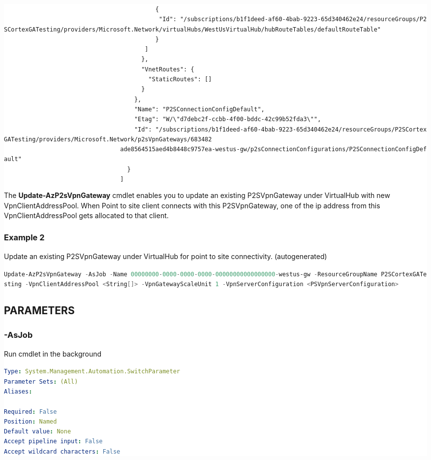 ```output
                                           {
                                            "Id": "/subscriptions/b1f1deed-af60-4bab-9223-65d340462e24/resourceGroups/P2SCortexGATesting/providers/Microsoft.Network/virtualHubs/WestUsVirtualHub/hubRouteTables/defaultRouteTable"
                                           }
                                        ]
                                       },
                                       "VnetRoutes": {
                                         "StaticRoutes": []
                                       }
                                     },
                                     "Name": "P2SConnectionConfigDefault",
                                     "Etag": "W/\"d7debc2f-ccbb-4f00-bddc-42c99b52fda3\"",
                                     "Id": "/subscriptions/b1f1deed-af60-4bab-9223-65d340462e24/resourceGroups/P2SCortexGATesting/providers/Microsoft.Network/p2sVpnGateways/683482
                                 ade8564515aed4b8448c9757ea-westus-gw/p2sConnectionConfigurations/P2SConnectionConfigDefault"
                                   }
                                 ]
```

The **Update-AzP2sVpnGateway** cmdlet enables you to update an existing P2SVpnGateway under VirtualHub with new VpnClientAddressPool. When Point to site client connects with this P2SVpnGateway, one of the ip address from this VpnClientAddressPool gets allocated to that client.

### Example 2

Update an existing P2SVpnGateway under VirtualHub for point to site connectivity. (autogenerated)




```powershell
Update-AzP2sVpnGateway -AsJob -Name 00000000-0000-0000-0000-00000000000000000-westus-gw -ResourceGroupName P2SCortexGATesting -VpnClientAddressPool <String[]> -VpnGatewayScaleUnit 1 -VpnServerConfiguration <PSVpnServerConfiguration>
```

## PARAMETERS

### -AsJob
Run cmdlet in the background

```yaml
Type: System.Management.Automation.SwitchParameter
Parameter Sets: (All)
Aliases:

Required: False
Position: Named
Default value: None
Accept pipeline input: False
Accept wildcard characters: False
```
